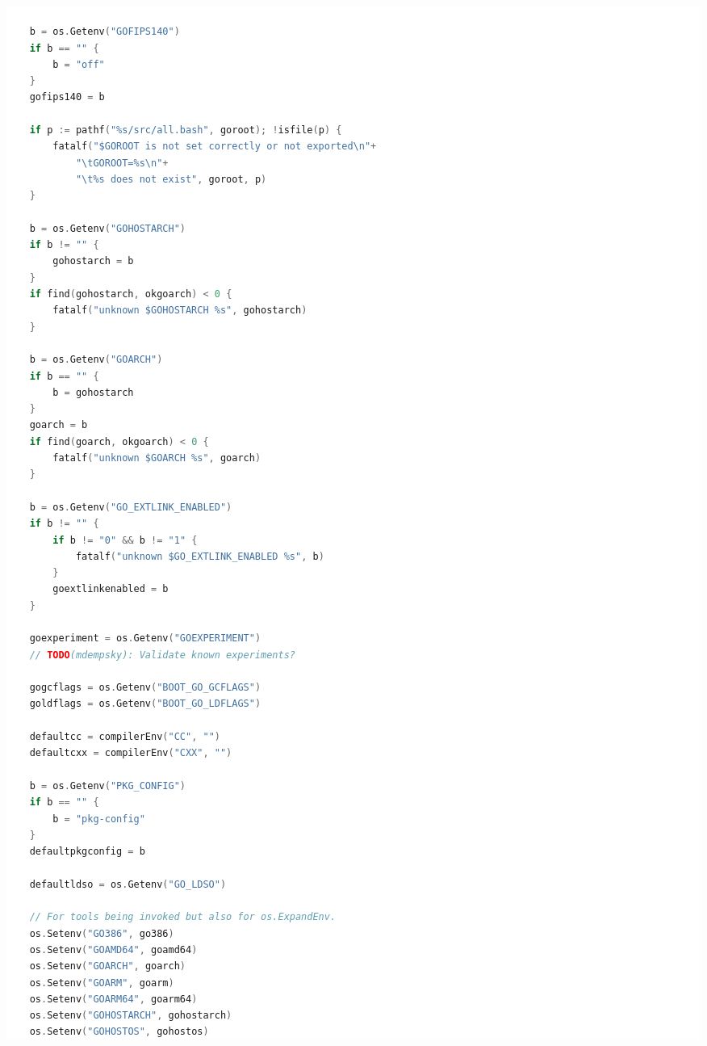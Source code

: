 ```go

	b = os.Getenv("GOFIPS140")
	if b == "" {
		b = "off"
	}
	gofips140 = b

	if p := pathf("%s/src/all.bash", goroot); !isfile(p) {
		fatalf("$GOROOT is not set correctly or not exported\n"+
			"\tGOROOT=%s\n"+
			"\t%s does not exist", goroot, p)
	}

	b = os.Getenv("GOHOSTARCH")
	if b != "" {
		gohostarch = b
	}
	if find(gohostarch, okgoarch) < 0 {
		fatalf("unknown $GOHOSTARCH %s", gohostarch)
	}

	b = os.Getenv("GOARCH")
	if b == "" {
		b = gohostarch
	}
	goarch = b
	if find(goarch, okgoarch) < 0 {
		fatalf("unknown $GOARCH %s", goarch)
	}

	b = os.Getenv("GO_EXTLINK_ENABLED")
	if b != "" {
		if b != "0" && b != "1" {
			fatalf("unknown $GO_EXTLINK_ENABLED %s", b)
		}
		goextlinkenabled = b
	}

	goexperiment = os.Getenv("GOEXPERIMENT")
	// TODO(mdempsky): Validate known experiments?

	gogcflags = os.Getenv("BOOT_GO_GCFLAGS")
	goldflags = os.Getenv("BOOT_GO_LDFLAGS")

	defaultcc = compilerEnv("CC", "")
	defaultcxx = compilerEnv("CXX", "")

	b = os.Getenv("PKG_CONFIG")
	if b == "" {
		b = "pkg-config"
	}
	defaultpkgconfig = b

	defaultldso = os.Getenv("GO_LDSO")

	// For tools being invoked but also for os.ExpandEnv.
	os.Setenv("GO386", go386)
	os.Setenv("GOAMD64", goamd64)
	os.Setenv("GOARCH", goarch)
	os.Setenv("GOARM", goarm)
	os.Setenv("GOARM64", goarm64)
	os.Setenv("GOHOSTARCH", gohostarch)
	os.Setenv("GOHOSTOS", gohostos)
```
